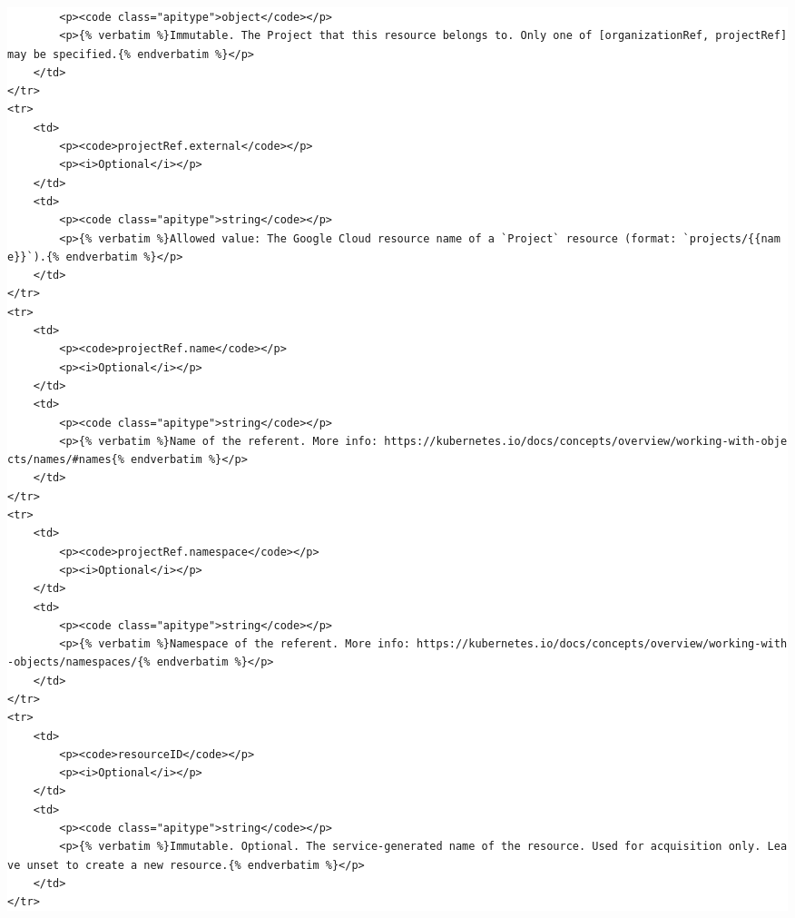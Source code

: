             <p><code class="apitype">object</code></p>
            <p>{% verbatim %}Immutable. The Project that this resource belongs to. Only one of [organizationRef, projectRef] may be specified.{% endverbatim %}</p>
        </td>
    </tr>
    <tr>
        <td>
            <p><code>projectRef.external</code></p>
            <p><i>Optional</i></p>
        </td>
        <td>
            <p><code class="apitype">string</code></p>
            <p>{% verbatim %}Allowed value: The Google Cloud resource name of a `Project` resource (format: `projects/{{name}}`).{% endverbatim %}</p>
        </td>
    </tr>
    <tr>
        <td>
            <p><code>projectRef.name</code></p>
            <p><i>Optional</i></p>
        </td>
        <td>
            <p><code class="apitype">string</code></p>
            <p>{% verbatim %}Name of the referent. More info: https://kubernetes.io/docs/concepts/overview/working-with-objects/names/#names{% endverbatim %}</p>
        </td>
    </tr>
    <tr>
        <td>
            <p><code>projectRef.namespace</code></p>
            <p><i>Optional</i></p>
        </td>
        <td>
            <p><code class="apitype">string</code></p>
            <p>{% verbatim %}Namespace of the referent. More info: https://kubernetes.io/docs/concepts/overview/working-with-objects/namespaces/{% endverbatim %}</p>
        </td>
    </tr>
    <tr>
        <td>
            <p><code>resourceID</code></p>
            <p><i>Optional</i></p>
        </td>
        <td>
            <p><code class="apitype">string</code></p>
            <p>{% verbatim %}Immutable. Optional. The service-generated name of the resource. Used for acquisition only. Leave unset to create a new resource.{% endverbatim %}</p>
        </td>
    </tr>
</tbody>
</table>
